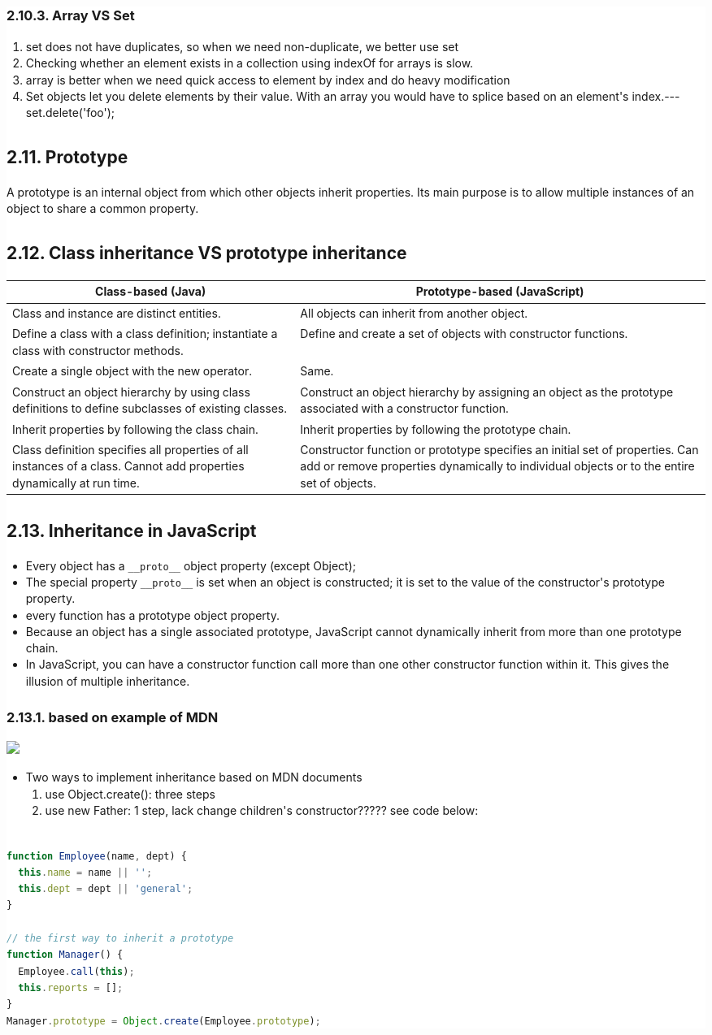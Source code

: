 ### 2.10.3. Array VS Set
1. set does not have duplicates, so when we need non-duplicate, we better use set
2. Checking whether an element exists in a collection using indexOf for arrays is slow.
3. array is better  when we need quick access to element by index and do heavy modification
4. Set objects let you delete elements by their value. With an array you would have to splice based on an element's index.---set.delete('foo');


## 2.11. Prototype
 A prototype is an internal object from which other objects inherit properties. Its main purpose is to allow multiple instances of an object to share a common property.

## 2.12. Class inheritance VS prototype inheritance

|Class-based (Java) |	Prototype-based (JavaScript)|
| ------ | ------ |
Class and instance are distinct entities.	| All objects can inherit from another object.
Define a class with a class definition; instantiate a class with constructor methods.	| Define and create a set of objects with constructor functions.
Create a single object with the new operator.	| Same.
Construct an object hierarchy by using class definitions to define subclasses of existing classes. |	Construct an object hierarchy by assigning an object as the prototype associated with a constructor function.
Inherit properties by following the class chain.	| Inherit properties by following the prototype chain.
Class definition specifies all properties of all instances of a class. Cannot add properties dynamically at run time.	| Constructor function or prototype specifies an initial set of properties. Can add or remove properties dynamically to individual objects or to the entire set of objects.

## 2.13. Inheritance in JavaScript
* Every object has a ```__proto__``` object property (except Object);
* The special property ```__proto__``` is set when an object is constructed; it is set to the value of the constructor's prototype property.
* every function has a prototype object property.
* Because an object has a single associated prototype, JavaScript cannot dynamically inherit from more than one prototype chain.
* In JavaScript, you can have a constructor function call more than one other constructor function within it. This gives the illusion of multiple inheritance.


### 2.13.1. based on example of MDN

  <img src='https://github.com/Attriumph/Interview-Problem-Summary/blob/master/Front-end%20Interview/images/hierachy1.png' width="40%">


* Two ways to implement inheritance based on MDN documents
    1. use Object.create(): three steps
    2. use new Father: 1 step, lack change children's constructor?????
    see code below:

```javaScript

function Employee(name, dept) {
  this.name = name || '';
  this.dept = dept || 'general';
}

// the first way to inherit a prototype
function Manager() {
  Employee.call(this);
  this.reports = [];
}
Manager.prototype = Object.create(Employee.prototype);
```